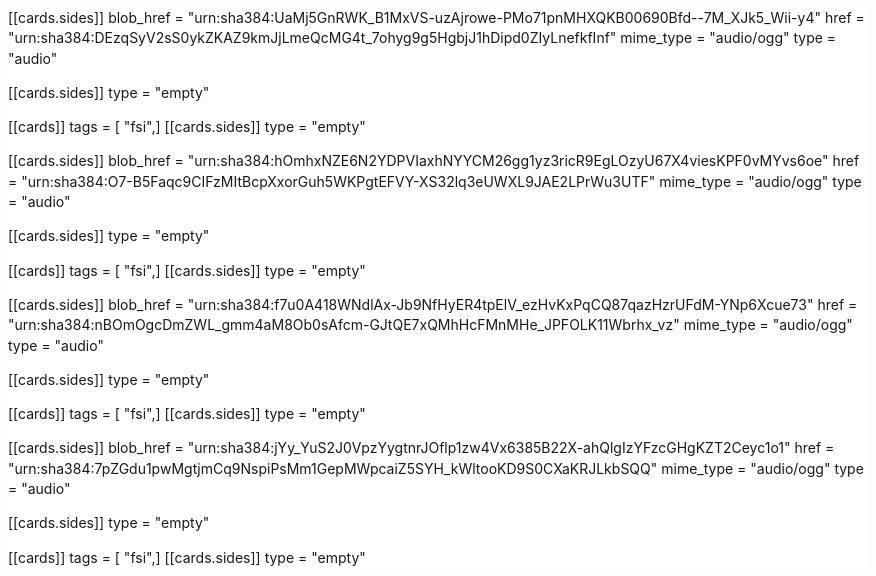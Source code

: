 [[cards.sides]]
blob_href = "urn:sha384:UaMj5GnRWK_B1MxVS-uzAjrowe-PMo71pnMHXQKB00690Bfd--7M_XJk5_Wii-y4"
href = "urn:sha384:DEzqSyV2sS0ykZKAZ9kmJjLmeQcMG4t_7ohyg9g5HgbjJ1hDipd0ZIyLnefkfInf"
mime_type = "audio/ogg"
type = "audio"

[[cards.sides]]
type = "empty"


[[cards]]
tags = [ "fsi",]
[[cards.sides]]
type = "empty"

[[cards.sides]]
blob_href = "urn:sha384:hOmhxNZE6N2YDPVIaxhNYYCM26gg1yz3ricR9EgLOzyU67X4viesKPF0vMYvs6oe"
href = "urn:sha384:O7-B5Faqc9CIFzMItBcpXxorGuh5WKPgtEFVY-XS32lq3eUWXL9JAE2LPrWu3UTF"
mime_type = "audio/ogg"
type = "audio"

[[cards.sides]]
type = "empty"


[[cards]]
tags = [ "fsi",]
[[cards.sides]]
type = "empty"

[[cards.sides]]
blob_href = "urn:sha384:f7u0A418WNdlAx-Jb9NfHyER4tpElV_ezHvKxPqCQ87qazHzrUFdM-YNp6Xcue73"
href = "urn:sha384:nBOmOgcDmZWL_gmm4aM8Ob0sAfcm-GJtQE7xQMhHcFMnMHe_JPFOLK11Wbrhx_vz"
mime_type = "audio/ogg"
type = "audio"

[[cards.sides]]
type = "empty"


[[cards]]
tags = [ "fsi",]
[[cards.sides]]
type = "empty"

[[cards.sides]]
blob_href = "urn:sha384:jYy_YuS2J0VpzYygtnrJOflp1zw4Vx6385B22X-ahQlgIzYFzcGHgKZT2Ceyc1o1"
href = "urn:sha384:7pZGdu1pwMgtjmCq9NspiPsMm1GepMWpcaiZ5SYH_kWltooKD9S0CXaKRJLkbSQQ"
mime_type = "audio/ogg"
type = "audio"

[[cards.sides]]
type = "empty"


[[cards]]
tags = [ "fsi",]
[[cards.sides]]
type = "empty"
